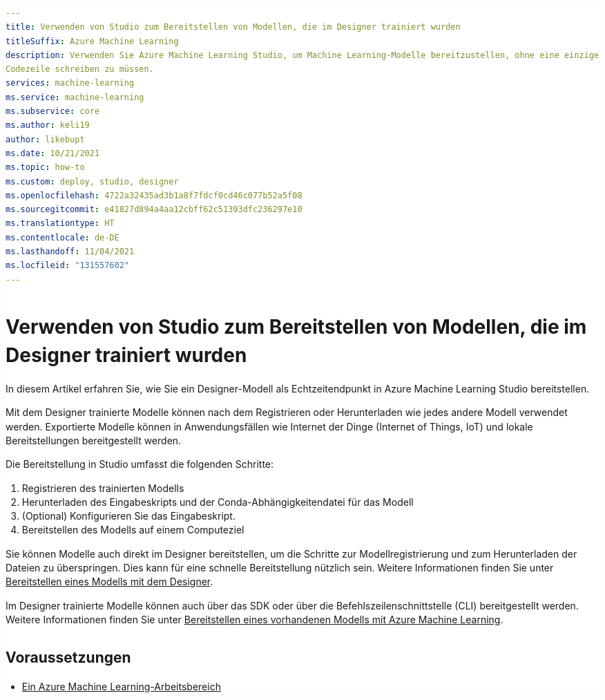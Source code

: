 ```yaml
---
title: Verwenden von Studio zum Bereitstellen von Modellen, die im Designer trainiert wurden
titleSuffix: Azure Machine Learning
description: Verwenden Sie Azure Machine Learning Studio, um Machine Learning-Modelle bereitzustellen, ohne eine einzige Codezeile schreiben zu müssen.
services: machine-learning
ms.service: machine-learning
ms.subservice: core
ms.author: keli19
author: likebupt
ms.date: 10/21/2021
ms.topic: how-to
ms.custom: deploy, studio, designer
ms.openlocfilehash: 4722a32435ad3b1a8f7fdcf0cd46c077b52a5f08
ms.sourcegitcommit: e41827d894a4aa12cbff62c51393dfc236297e10
ms.translationtype: HT
ms.contentlocale: de-DE
ms.lasthandoff: 11/04/2021
ms.locfileid: "131557602"
---
```

# <a name="use-the-studio-to-deploy-models-trained-in-the-designer"></a>Verwenden von Studio zum Bereitstellen von Modellen, die im Designer trainiert wurden

In diesem Artikel erfahren Sie, wie Sie ein Designer-Modell als Echtzeitendpunkt in Azure Machine Learning Studio bereitstellen.

Mit dem Designer trainierte Modelle können nach dem Registrieren oder Herunterladen wie jedes andere Modell verwendet werden. Exportierte Modelle können in Anwendungsfällen wie Internet der Dinge (Internet of Things, IoT) und lokale Bereitstellungen bereitgestellt werden.

Die Bereitstellung in Studio umfasst die folgenden Schritte:

1. Registrieren des trainierten Modells
1. Herunterladen des Eingabeskripts und der Conda-Abhängigkeitendatei für das Modell
1. (Optional) Konfigurieren Sie das Eingabeskript.
1. Bereitstellen des Modells auf einem Computeziel

Sie können Modelle auch direkt im Designer bereitstellen, um die Schritte zur Modellregistrierung und zum Herunterladen der Dateien zu überspringen. Dies kann für eine schnelle Bereitstellung nützlich sein. Weitere Informationen finden Sie unter [Bereitstellen eines Modells mit dem Designer](tutorial-designer-automobile-price-deploy.md).

Im Designer trainierte Modelle können auch über das SDK oder über die Befehlszeilenschnittstelle (CLI) bereitgestellt werden. Weitere Informationen finden Sie unter [Bereitstellen eines vorhandenen Modells mit Azure Machine Learning](how-to-deploy-and-where.md).

## <a name="prerequisites"></a>Voraussetzungen

* [Ein Azure Machine Learning-Arbeitsbereich](how-to-manage-workspace.md)
